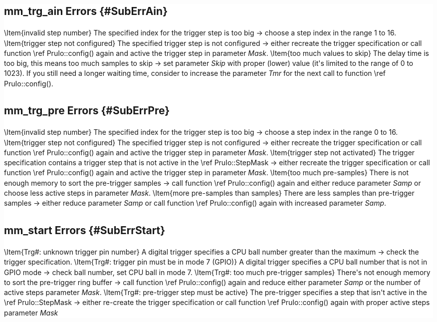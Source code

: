 
mm_trg_ain Errors  {#SubErrAin}
-----------------

\Item{invalid step number} The specified index for the trigger step is
  too big -> choose a step index in the range 1 to 16.
\Item{trigger step not configured} The specified trigger step
  is not configured -> either recreate the trigger specification or
  call function \ref PruIo::config() again and active the trigger step
  in parameter *Mask*.
\Item{too much values to skip} The delay time is too big, this means too
  much samples to skip -> set parameter *Skip* with proper (lower)
  value (it's limited to the range of 0 to 1023). If you still need a
  longer waiting time, consider to increase the parameter *Tmr* for the
  next call to function \ref PruIo::config().


mm_trg_pre Errors  {#SubErrPre}
-----------------

\Item{invalid step number} The specified index for the trigger step is
  too big -> choose a step index in the range 0 to 16.
\Item{trigger step not configured} The specified trigger step
  is not configured -> either recreate the trigger specification or
  call function \ref PruIo::config() again and active the trigger step
  in parameter *Mask*.
\Item{trigger step not activated} The trigger specification contains a
  trigger step that is not active in the \ref PruIo::StepMask -> either
  recreate the trigger specification or call function \ref
  PruIo::config() again and active the trigger step in parameter
  *Mask*.
\Item{too much pre-samples} There is not enough memory to sort the
  pre-trigger samples -> call function \ref PruIo::config() again and
  either reduce parameter *Samp* or choose less active steps in
  parameter *Mask*.
\Item{more pre-samples than samples} There are less samples than
  pre-trigger samples -> either reduce parameter *Samp* or call
  function \ref PruIo::config() again with increased parameter
  *Samp*.


mm_start Errors  {#SubErrStart}
--------------

\Item{Trg#: unknown trigger pin number} A digital trigger specifies a
  CPU ball number greater than the maximum -> check the trigger
  specification.
\Item{Trg#: trigger pin must be in mode 7 (GPIO)} A digital trigger
  specifies a CPU ball number that is not in GPIO mode -> check ball
  number, set CPU ball in mode 7.
\Item{Trg#: too much pre-trigger samples} There's not enough memory to
  sort the pre-trigger ring buffer -> call function \ref
  PruIo::config() again and reduce either parameter *Samp* or the
  number of active steps parameter *Mask*.
\Item{Trg#: pre-trigger step must be active} The pre-trigger specifies a
  step that isn't active in the \ref PruIo::StepMask -> either
  re-create the trigger specification or call function \ref
  PruIo::config() again with proper active steps parameter *Mask*
